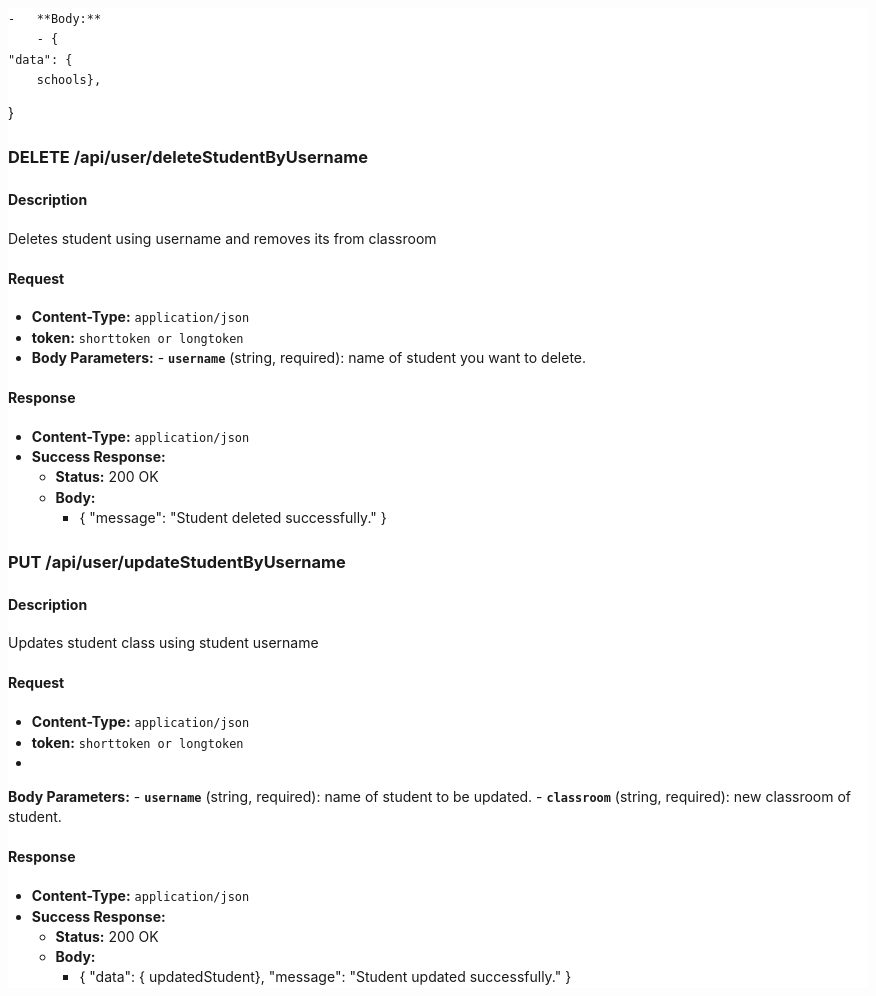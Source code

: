     -   **Body:**
	    - {
    "data": {
        schools},

}
### **DELETE** /api/user/deleteStudentByUsername
#### Description
Deletes student using username and removes its from classroom
#### Request
 -   **Content-Type:** `application/json`
 -   **token:** `shorttoken or longtoken`
 -   **Body Parameters:**
    -   **`username`** (string, required): name of student you want to delete.
#### Response
-   **Content-Type:** `application/json`
-   **Success Response:**
    -   **Status:** 200 OK
    -   **Body:**
	    - {
    "message": "Student deleted successfully."
}
### **PUT** /api/user/updateStudentByUsername
#### Description
Updates student class using student username
#### Request
 -   **Content-Type:** `application/json`
 -   **token:** `shorttoken or longtoken`
 -   
**Body Parameters:**
    -   **`username`** (string, required): name of student to be updated.
    -      **`classroom`** (string, required): new classroom of student.

#### Response
-   **Content-Type:** `application/json`
-   **Success Response:**
    -   **Status:** 200 OK
    -   **Body:**
	    - {
    "data": {
        updatedStudent},
    "message": "Student updated successfully."
}